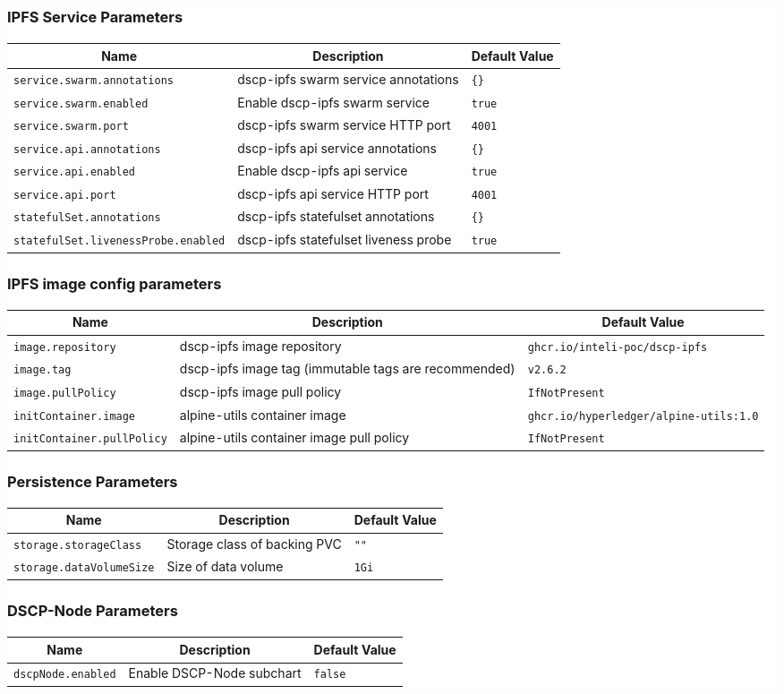 ### IPFS Service Parameters

| Name | Description | Default Value |
| - | - | - |
| `service.swarm.annotations` | dscp-ipfs swarm service annotations | `{}` |
| `service.swarm.enabled` | Enable dscp-ipfs swarm service | `true` |
| `service.swarm.port` | dscp-ipfs swarm service HTTP port | `4001` |
| `service.api.annotations` | dscp-ipfs api service annotations | `{}` |
| `service.api.enabled` | Enable dscp-ipfs api service | `true` |
| `service.api.port` | dscp-ipfs api service HTTP port | `4001` |
| `statefulSet.annotations` | dscp-ipfs statefulset annotations | `{}` |
| `statefulSet.livenessProbe.enabled` | dscp-ipfs statefulset liveness probe | `true` |


### IPFS image config parameters

| Name | Description | Default Value |
| - | - | - |
| `image.repository` | dscp-ipfs image repository | `ghcr.io/inteli-poc/dscp-ipfs` |
| `image.tag` | dscp-ipfs image tag (immutable tags are recommended) | `v2.6.2` |
| `image.pullPolicy` | dscp-ipfs image pull policy | `IfNotPresent` |
| `initContainer.image` | alpine-utils container image | `ghcr.io/hyperledger/alpine-utils:1.0` |
| `initContainer.pullPolicy`| alpine-utils container image pull policy | `IfNotPresent` |

### Persistence Parameters

| Name | Description | Default Value |
| - | - | - |
| `storage.storageClass` | Storage class of backing PVC | `""` |
| `storage.dataVolumeSize` | Size of data volume | `1Gi` |


### DSCP-Node Parameters

| Name | Description | Default Value  |
| - | - | - |
| `dscpNode.enabled` | Enable DSCP-Node subchart  | `false` |
